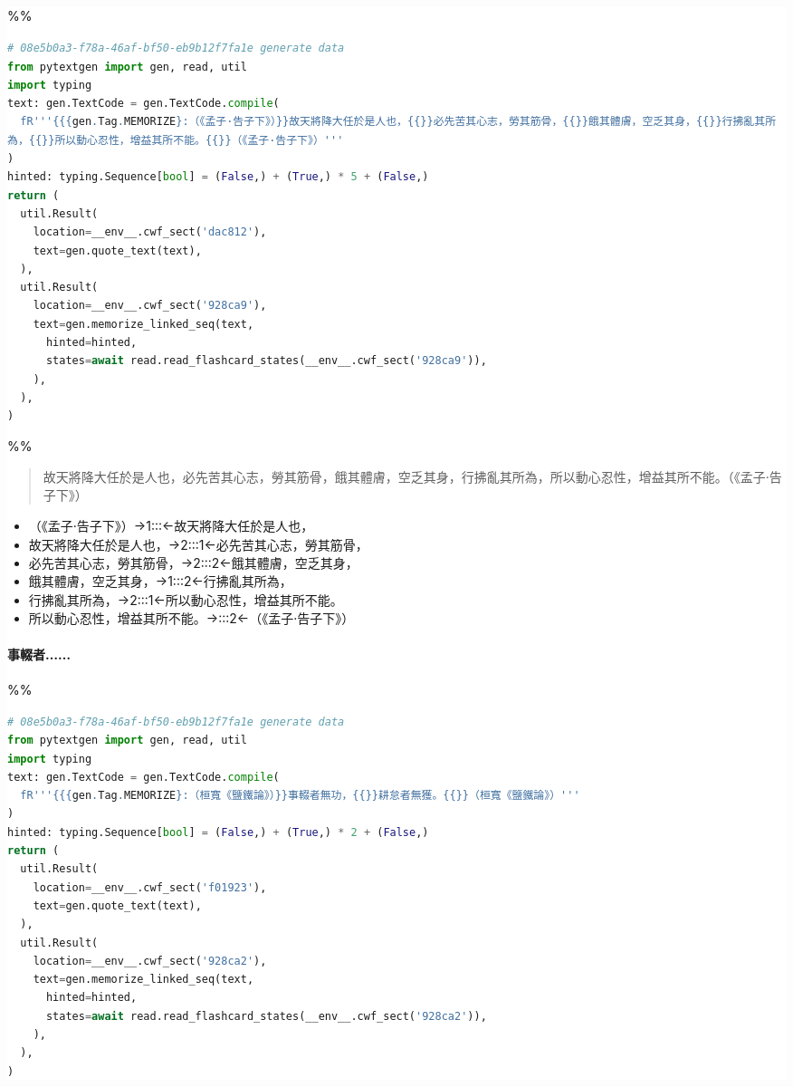 %%

```Python
# 08e5b0a3-f78a-46af-bf50-eb9b12f7fa1e generate data
from pytextgen import gen, read, util
import typing
text: gen.TextCode = gen.TextCode.compile(
  fR'''{{{gen.Tag.MEMORIZE}:（《孟子·告子下》）}}故天將降大任於是人也，{{}}必先苦其心志，勞其筋骨，{{}}餓其體膚，空乏其身，{{}}行拂亂其所為，{{}}所以動心忍性，增益其所不能。{{}}（《孟子·告子下》）'''
)
hinted: typing.Sequence[bool] = (False,) + (True,) * 5 + (False,)
return (
  util.Result(
    location=__env__.cwf_sect('dac812'),
    text=gen.quote_text(text),
  ),
  util.Result(
    location=__env__.cwf_sect('928ca9'),
    text=gen.memorize_linked_seq(text,
      hinted=hinted,
      states=await read.read_flashcard_states(__env__.cwf_sect('928ca9')),
    ),
  ),
)
```

%%



> 故天將降大任於是人也，必先苦其心志，勞其筋骨，餓其體膚，空乏其身，行拂亂其所為，所以動心忍性，增益其所不能。（《孟子·告子下》）





- （《孟子·告子下》）→1:::←故天將降大任於是人也， 
- 故天將降大任於是人也，→2:::1←必先苦其心志，勞其筋骨， 
- 必先苦其心志，勞其筋骨，→2:::2←餓其體膚，空乏其身， 
- 餓其體膚，空乏其身，→1:::2←行拂亂其所為， 
- 行拂亂其所為，→2:::1←所以動心忍性，增益其所不能。 
- 所以動心忍性，增益其所不能。→:::2←（《孟子·告子下》） 



#### 事輟者……

%%

```Python
# 08e5b0a3-f78a-46af-bf50-eb9b12f7fa1e generate data
from pytextgen import gen, read, util
import typing
text: gen.TextCode = gen.TextCode.compile(
  fR'''{{{gen.Tag.MEMORIZE}:（桓寬《鹽鐵論》）}}事輟者無功，{{}}耕怠者無獲。{{}}（桓寬《鹽鐵論》）'''
)
hinted: typing.Sequence[bool] = (False,) + (True,) * 2 + (False,)
return (
  util.Result(
    location=__env__.cwf_sect('f01923'),
    text=gen.quote_text(text),
  ),
  util.Result(
    location=__env__.cwf_sect('928ca2'),
    text=gen.memorize_linked_seq(text,
      hinted=hinted,
      states=await read.read_flashcard_states(__env__.cwf_sect('928ca2')),
    ),
  ),
)
```